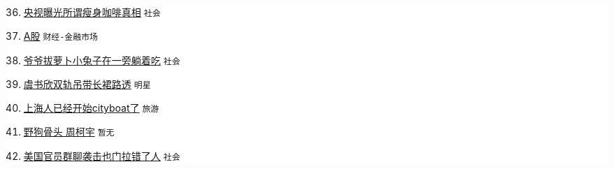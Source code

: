36. [央视曝光所谓瘦身咖啡真相](https://m.weibo.cn/search?containerid=100103type%3D1%26t%3D10%26q%3D%23%E5%A4%AE%E8%A7%86%E6%9B%9D%E5%85%89%E6%89%80%E8%B0%93%E7%98%A6%E8%BA%AB%E5%92%96%E5%95%A1%E7%9C%9F%E7%9B%B8%23&stream_entry_id=31&isnewpage=1&extparam=seat%3D1%26cate%3D5001%26realpos%3D35%26flag%3D0%26stream_entry_id%3D31%26band_rank%3D35%26pos%3D34%26filter_type%3Drealtimehot%26dgr%3D0%26c_type%3D31%26q%3D%2523%25E5%25A4%25AE%25E8%25A7%2586%25E6%259B%259D%25E5%2585%2589%25E6%2589%2580%25E8%25B0%2593%25E7%2598%25A6%25E8%25BA%25AB%25E5%2592%2596%25E5%2595%25A1%25E7%259C%259F%25E7%259B%25B8%2523%26lcate%3D5001%26display_time%3D1742873545%26pre_seqid%3D1742873545625045612279) `社会` 

37. [A股](https://m.weibo.cn/search?containerid=100103type%3D1%26t%3D10%26q%3DA%E8%82%A1&stream_entry_id=31&isnewpage=1&extparam=seat%3D1%26cate%3D5001%26realpos%3D36%26flag%3D1%26stream_entry_id%3D31%26band_rank%3D36%26pos%3D35%26filter_type%3Drealtimehot%26dgr%3D0%26c_type%3D31%26q%3DA%25E8%2582%25A1%26lcate%3D5001%26display_time%3D1742873545%26pre_seqid%3D1742873545625045612279) `财经-金融市场` 

38. [爷爷拔萝卜小兔子在一旁躺着吃](https://m.weibo.cn/search?containerid=100103type%3D1%26t%3D10%26q%3D%23%E7%88%B7%E7%88%B7%E6%8B%94%E8%90%9D%E5%8D%9C%E5%B0%8F%E5%85%94%E5%AD%90%E5%9C%A8%E4%B8%80%E6%97%81%E8%BA%BA%E7%9D%80%E5%90%83%23&stream_entry_id=31&isnewpage=1&extparam=seat%3D1%26cate%3D5001%26realpos%3D37%26flag%3D0%26stream_entry_id%3D31%26band_rank%3D37%26pos%3D36%26filter_type%3Drealtimehot%26dgr%3D0%26c_type%3D31%26q%3D%2523%25E7%2588%25B7%25E7%2588%25B7%25E6%258B%2594%25E8%2590%259D%25E5%258D%259C%25E5%25B0%258F%25E5%2585%2594%25E5%25AD%2590%25E5%259C%25A8%25E4%25B8%2580%25E6%2597%2581%25E8%25BA%25BA%25E7%259D%2580%25E5%2590%2583%2523%26lcate%3D5001%26display_time%3D1742873545%26pre_seqid%3D1742873545625045612279) `社会` 

39. [虞书欣双轨吊带长裙路透](https://m.weibo.cn/search?containerid=100103type%3D1%26t%3D10%26q%3D%23%E8%99%9E%E4%B9%A6%E6%AC%A3%E5%8F%8C%E8%BD%A8%E5%90%8A%E5%B8%A6%E9%95%BF%E8%A3%99%E8%B7%AF%E9%80%8F%23&stream_entry_id=31&isnewpage=1&extparam=seat%3D1%26cate%3D5001%26realpos%3D38%26flag%3D0%26stream_entry_id%3D31%26band_rank%3D38%26pos%3D37%26filter_type%3Drealtimehot%26dgr%3D0%26c_type%3D31%26q%3D%2523%25E8%2599%259E%25E4%25B9%25A6%25E6%25AC%25A3%25E5%258F%258C%25E8%25BD%25A8%25E5%2590%258A%25E5%25B8%25A6%25E9%2595%25BF%25E8%25A3%2599%25E8%25B7%25AF%25E9%2580%258F%2523%26lcate%3D5001%26display_time%3D1742873545%26pre_seqid%3D1742873545625045612279) `明星` 

40. [上海人已经开始cityboat了](https://m.weibo.cn/search?containerid=100103type%3D1%26t%3D10%26q%3D%23%E4%B8%8A%E6%B5%B7%E4%BA%BA%E5%B7%B2%E7%BB%8F%E5%BC%80%E5%A7%8Bcityboat%E4%BA%86%23&stream_entry_id=31&isnewpage=1&extparam=seat%3D1%26cate%3D5001%26realpos%3D39%26flag%3D1%26stream_entry_id%3D31%26band_rank%3D39%26pos%3D38%26filter_type%3Drealtimehot%26dgr%3D0%26c_type%3D31%26q%3D%2523%25E4%25B8%258A%25E6%25B5%25B7%25E4%25BA%25BA%25E5%25B7%25B2%25E7%25BB%258F%25E5%25BC%2580%25E5%25A7%258Bcityboat%25E4%25BA%2586%2523%26lcate%3D5001%26display_time%3D1742873545%26pre_seqid%3D1742873545625045612279) `旅游` 

41. [野狗骨头 周柯宇](https://m.weibo.cn/search?containerid=100103type%3D1%26t%3D10%26q%3D%E9%87%8E%E7%8B%97%E9%AA%A8%E5%A4%B4+%E5%91%A8%E6%9F%AF%E5%AE%87&stream_entry_id=31&isnewpage=1&extparam=seat%3D1%26cate%3D5001%26realpos%3D40%26flag%3D0%26stream_entry_id%3D31%26band_rank%3D40%26pos%3D39%26filter_type%3Drealtimehot%26dgr%3D0%26c_type%3D31%26q%3D%25E9%2587%258E%25E7%258B%2597%25E9%25AA%25A8%25E5%25A4%25B4%2520%25E5%2591%25A8%25E6%259F%25AF%25E5%25AE%2587%26lcate%3D5001%26display_time%3D1742873545%26pre_seqid%3D1742873545625045612279) `暂无` 

42. [美国官员群聊袭击也门拉错了人](https://m.weibo.cn/search?containerid=100103type%3D1%26t%3D10%26q%3D%23%E7%BE%8E%E5%9B%BD%E5%AE%98%E5%91%98%E7%BE%A4%E8%81%8A%E8%A2%AD%E5%87%BB%E4%B9%9F%E9%97%A8%E6%8B%89%E9%94%99%E4%BA%86%E4%BA%BA%23&stream_entry_id=31&isnewpage=1&extparam=seat%3D1%26cate%3D5001%26realpos%3D41%26flag%3D0%26stream_entry_id%3D31%26band_rank%3D41%26pos%3D40%26filter_type%3Drealtimehot%26dgr%3D0%26c_type%3D31%26q%3D%2523%25E7%25BE%258E%25E5%259B%25BD%25E5%25AE%2598%25E5%2591%2598%25E7%25BE%25A4%25E8%2581%258A%25E8%25A2%25AD%25E5%2587%25BB%25E4%25B9%259F%25E9%2597%25A8%25E6%258B%2589%25E9%2594%2599%25E4%25BA%2586%25E4%25BA%25BA%2523%26lcate%3D5001%26display_time%3D1742873545%26pre_seqid%3D1742873545625045612279) `社会` 
